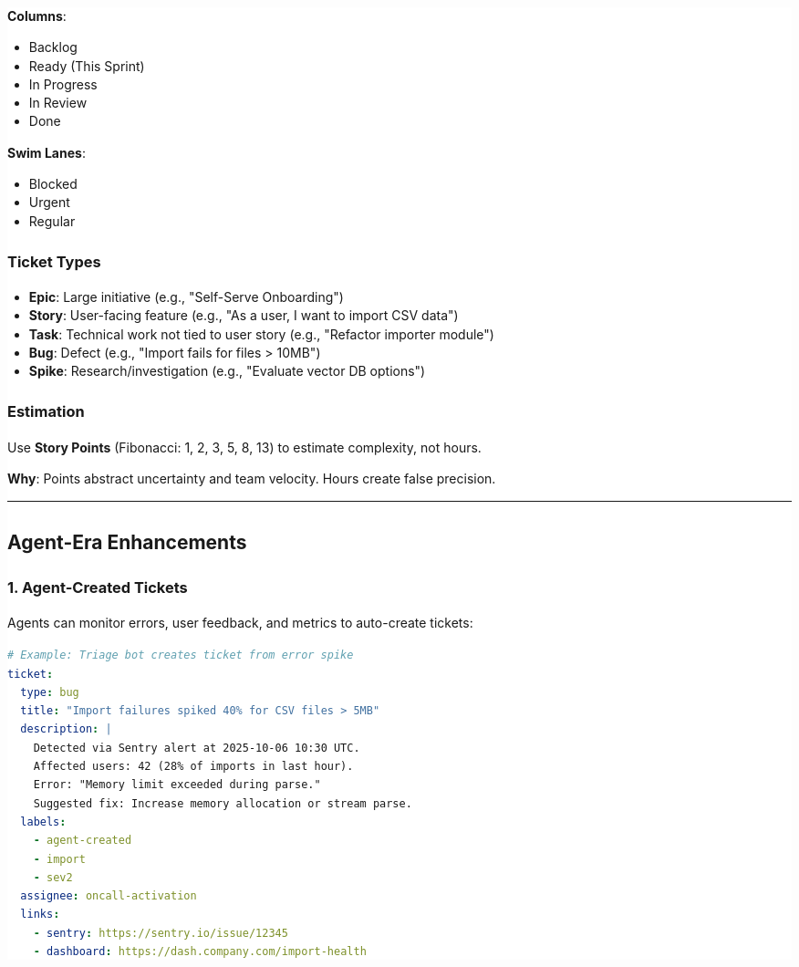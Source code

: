 **Columns**:
- Backlog
- Ready (This Sprint)
- In Progress
- In Review
- Done

**Swim Lanes**:
- Blocked
- Urgent
- Regular

### Ticket Types

- **Epic**: Large initiative (e.g., "Self-Serve Onboarding")
- **Story**: User-facing feature (e.g., "As a user, I want to import CSV data")
- **Task**: Technical work not tied to user story (e.g., "Refactor importer module")
- **Bug**: Defect (e.g., "Import fails for files > 10MB")
- **Spike**: Research/investigation (e.g., "Evaluate vector DB options")

### Estimation

Use **Story Points** (Fibonacci: 1, 2, 3, 5, 8, 13) to estimate complexity, not hours.

**Why**: Points abstract uncertainty and team velocity. Hours create false precision.

---

## Agent-Era Enhancements

### 1. Agent-Created Tickets

Agents can monitor errors, user feedback, and metrics to auto-create tickets:

```yaml
# Example: Triage bot creates ticket from error spike
ticket:
  type: bug
  title: "Import failures spiked 40% for CSV files > 5MB"
  description: |
    Detected via Sentry alert at 2025-10-06 10:30 UTC.
    Affected users: 42 (28% of imports in last hour).
    Error: "Memory limit exceeded during parse."
    Suggested fix: Increase memory allocation or stream parse.
  labels:
    - agent-created
    - import
    - sev2
  assignee: oncall-activation
  links:
    - sentry: https://sentry.io/issue/12345
    - dashboard: https://dash.company.com/import-health
```
